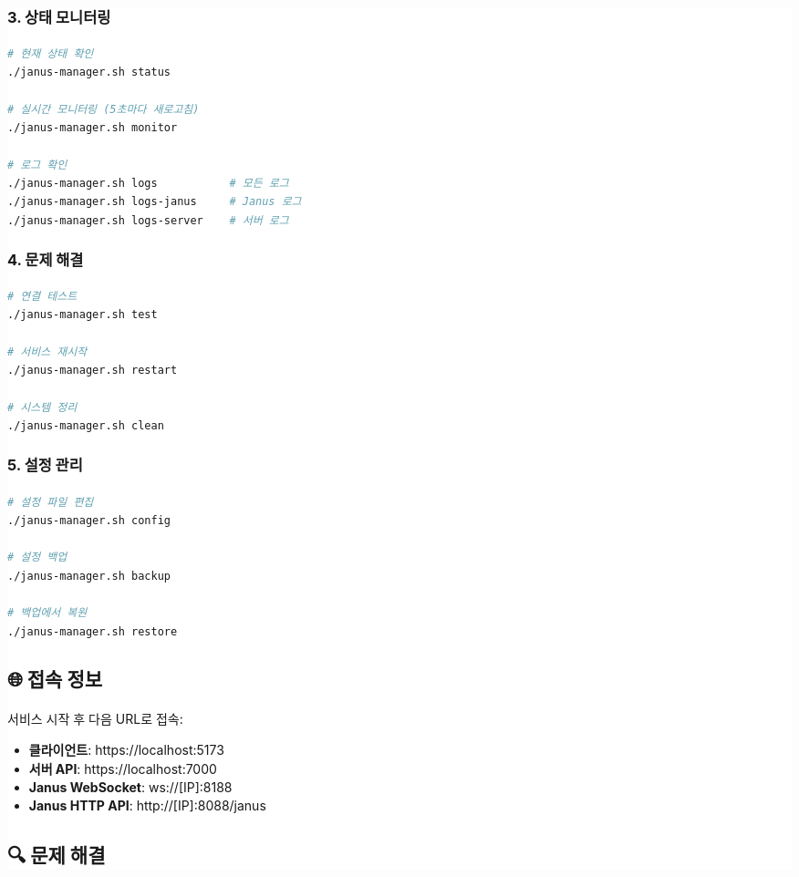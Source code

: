 ### 3. 상태 모니터링

```bash
# 현재 상태 확인
./janus-manager.sh status

# 실시간 모니터링 (5초마다 새로고침)
./janus-manager.sh monitor

# 로그 확인
./janus-manager.sh logs           # 모든 로그
./janus-manager.sh logs-janus     # Janus 로그
./janus-manager.sh logs-server    # 서버 로그
```

### 4. 문제 해결

```bash
# 연결 테스트
./janus-manager.sh test

# 서비스 재시작
./janus-manager.sh restart

# 시스템 정리
./janus-manager.sh clean
```

### 5. 설정 관리

```bash
# 설정 파일 편집
./janus-manager.sh config

# 설정 백업
./janus-manager.sh backup

# 백업에서 복원
./janus-manager.sh restore
```

## 🌐 접속 정보

서비스 시작 후 다음 URL로 접속:

- **클라이언트**: https://localhost:5173
- **서버 API**: https://localhost:7000
- **Janus WebSocket**: ws://[IP]:8188
- **Janus HTTP API**: http://[IP]:8088/janus

## 🔍 문제 해결
